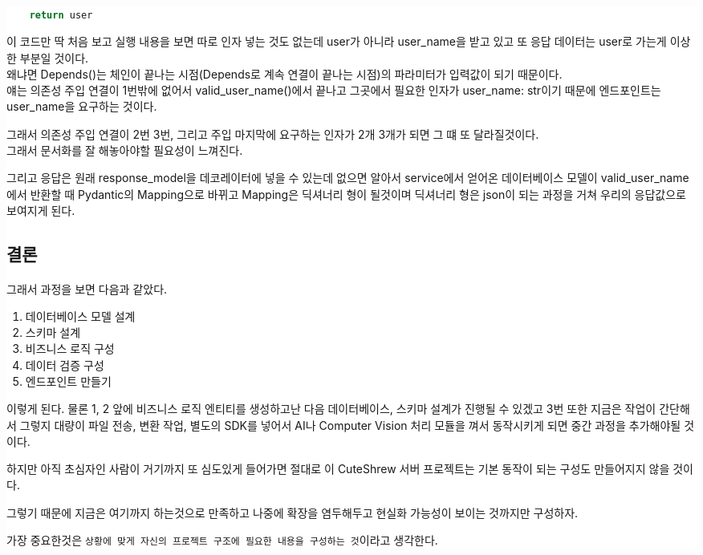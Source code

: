 ```python
    return user
```
이 코드만 딱 처음 보고 실행 내용을 보면 따로 인자 넣는 것도 없는데 user가 아니라 user_name을 받고 있고 또 응답 데이터는 user로 가는게 이상한 부분일 것이다.  
왜냐면 Depends()는 체인이 끝나는 시점(Depends로 계속 연결이 끝나는 시점)의 파라미터가 입력값이 되기 때문이다.  
얘는 의존성 주입 연결이 1번밖에 없어서 valid_user_name()에서 끝나고 그곳에서 필요한 인자가 user_name: str이기 때문에 엔드포인트는 user_name을 요구하는 것이다.  

그래서 의존성 주입 연결이 2번 3번, 그리고 주입 마지막에 요구하는 인자가 2개 3개가 되면 그 떄 또 달라질것이다.   
그래서 문서화를 잘 해놓아야할 필요성이 느껴진다.

그리고 응답은 원래 response_model을 데코레이터에 넣을 수 있는데 없으면 알아서 service에서 얻어온 데이터베이스 모델이 valid_user_name에서 반환할 때 Pydantic의 Mapping으로 바뀌고 Mapping은 딕셔너리 형이 될것이며 딕셔너리 형은 json이 되는 과정을 거쳐 우리의 응답값으로 보여지게 된다.

## 결론
그래서 과정을 보면 다음과 같았다.
1. 데이터베이스 모델 설계
2. 스키마 설계
3. 비즈니스 로직 구성
4. 데이터 검증 구성
5. 엔드포인트 만들기

이렇게 된다. 물론 1, 2 앞에 비즈니스 로직 엔티티를 생성하고난 다음 데이터베이스, 스키마 설계가 진행될 수 있겠고 3번 또한 지금은 작업이 간단해서 그렇지 대량이 파일 전송, 변환 작업, 별도의 SDK를 넣어서 AI나 Computer Vision 처리 모듈을 껴서 동작시키게 되면 중간 과정을 추가해야될 것이다.

하지만 아직 초심자인 사람이 거기까지 또 심도있게 들어가면 절대로 이 CuteShrew 서버 프로젝트는 기본 동작이 되는 구성도 만들어지지 않을 것이다.  

그렇기 때문에 지금은 여기까지 하는것으로 만족하고 나중에 확장을 염두해두고 현실화 가능성이 보이는 것까지만 구성하자.

가장 중요한것은 `상황에 맞게 자신의 프로젝트 구조에 필요한 내용을 구성하는 것`이라고 생각한다.